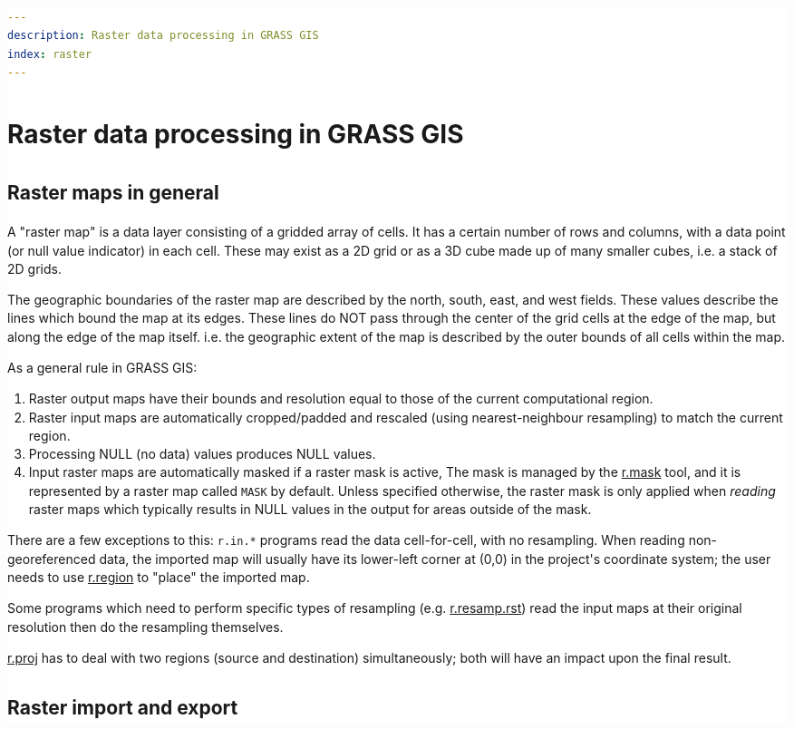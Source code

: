 ```yaml
---
description: Raster data processing in GRASS GIS
index: raster
---
```


# Raster data processing in GRASS GIS

## Raster maps in general

A "raster map" is a data layer consisting of a gridded array of cells.
It has a certain number of rows and columns, with a data point (or null
value indicator) in each cell. These may exist as a 2D grid or as a 3D
cube made up of many smaller cubes, i.e. a stack of 2D grids.

The geographic boundaries of the raster map are described by the north,
south, east, and west fields. These values describe the lines which
bound the map at its edges. These lines do NOT pass through the center
of the grid cells at the edge of the map, but along the edge of the map
itself. i.e. the geographic extent of the map is described by the outer
bounds of all cells within the map.

As a general rule in GRASS GIS:

1. Raster output maps have their bounds and resolution equal to those
    of the current computational region.
2. Raster input maps are automatically cropped/padded and rescaled
    (using nearest-neighbour resampling) to match the current region.
3. Processing NULL (no data) values produces NULL values.
4. Input raster maps are automatically masked if a raster mask is active,
   The mask is managed by the [r.mask](r.mask.html) tool, and
   it is represented by a raster map called `MASK` by default.
   Unless specified otherwise, the raster mask is only applied
   when *reading* raster maps which typically results in NULL values
   in the output for areas outside of the mask.

There are a few exceptions to this: `r.in.*` programs read the data
cell-for-cell, with no resampling. When reading non-georeferenced data,
the imported map will usually have its lower-left corner at (0,0) in the
project's coordinate system; the user needs to use
[r.region](r.region.md) to "place" the imported map.

Some programs which need to perform specific types of resampling (e.g.
[r.resamp.rst](r.resamp.rst.md)) read the input maps at their original
resolution then do the resampling themselves.

[r.proj](r.proj.md) has to deal with two regions (source and
destination) simultaneously; both will have an impact upon the final
result.

## Raster import and export
